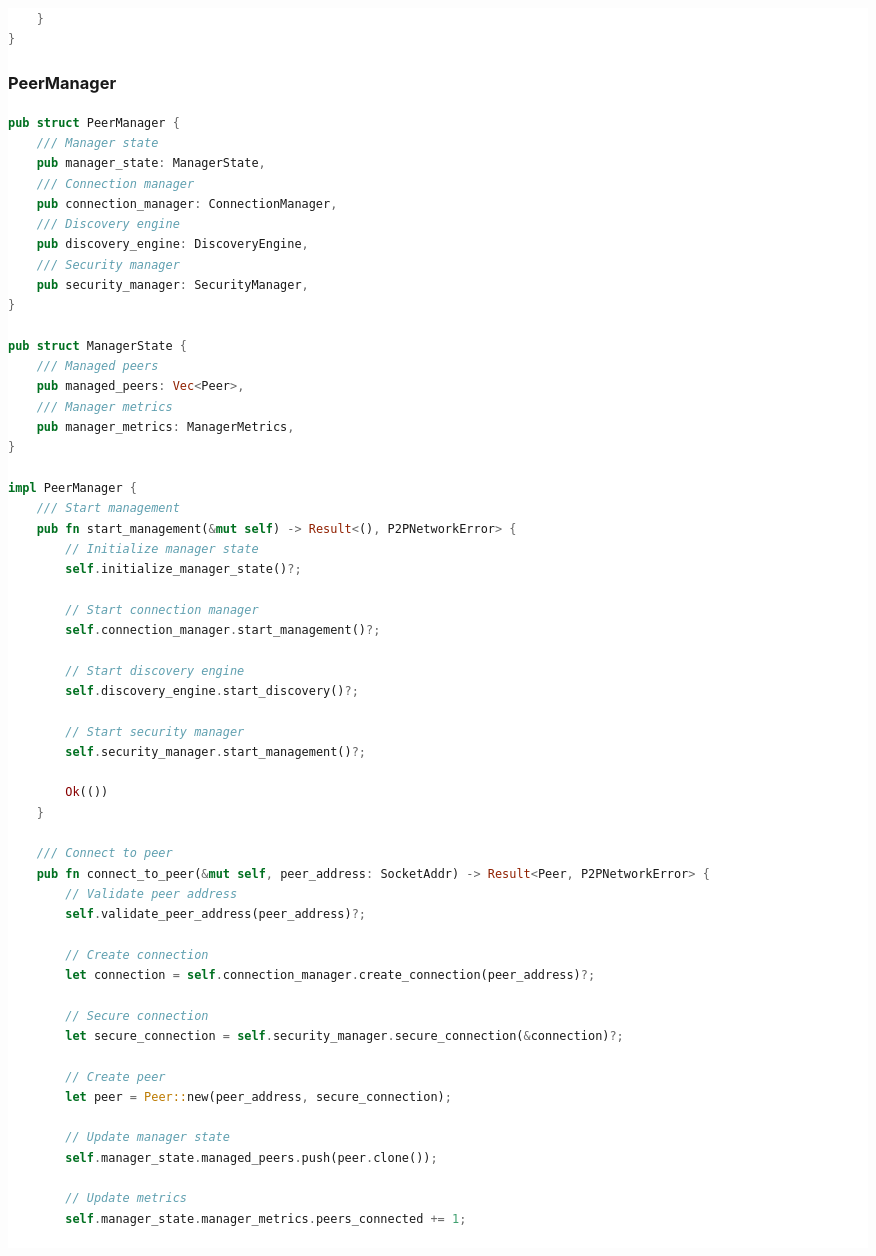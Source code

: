 ```rust
    }
}
```

### PeerManager

```rust
pub struct PeerManager {
    /// Manager state
    pub manager_state: ManagerState,
    /// Connection manager
    pub connection_manager: ConnectionManager,
    /// Discovery engine
    pub discovery_engine: DiscoveryEngine,
    /// Security manager
    pub security_manager: SecurityManager,
}

pub struct ManagerState {
    /// Managed peers
    pub managed_peers: Vec<Peer>,
    /// Manager metrics
    pub manager_metrics: ManagerMetrics,
}

impl PeerManager {
    /// Start management
    pub fn start_management(&mut self) -> Result<(), P2PNetworkError> {
        // Initialize manager state
        self.initialize_manager_state()?;
        
        // Start connection manager
        self.connection_manager.start_management()?;
        
        // Start discovery engine
        self.discovery_engine.start_discovery()?;
        
        // Start security manager
        self.security_manager.start_management()?;
        
        Ok(())
    }
    
    /// Connect to peer
    pub fn connect_to_peer(&mut self, peer_address: SocketAddr) -> Result<Peer, P2PNetworkError> {
        // Validate peer address
        self.validate_peer_address(peer_address)?;
        
        // Create connection
        let connection = self.connection_manager.create_connection(peer_address)?;
        
        // Secure connection
        let secure_connection = self.security_manager.secure_connection(&connection)?;
        
        // Create peer
        let peer = Peer::new(peer_address, secure_connection);
        
        // Update manager state
        self.manager_state.managed_peers.push(peer.clone());
        
        // Update metrics
        self.manager_state.manager_metrics.peers_connected += 1;
        
```